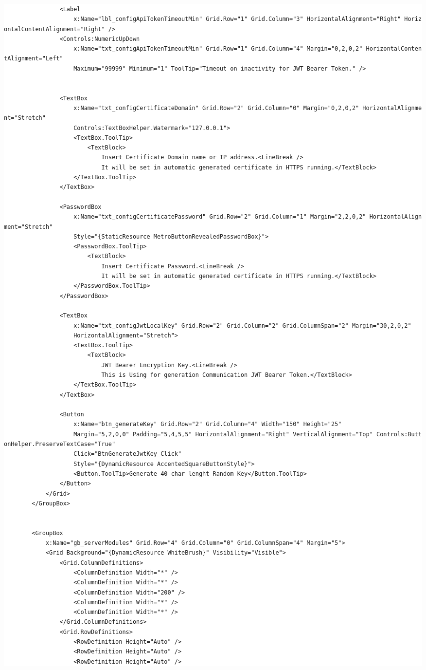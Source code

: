                     <Label
                        x:Name="lbl_configApiTokenTimeoutMin" Grid.Row="1" Grid.Column="3" HorizontalAlignment="Right" HorizontalContentAlignment="Right" />
                    <Controls:NumericUpDown
                        x:Name="txt_configApiTokenTimeoutMin" Grid.Row="1" Grid.Column="4" Margin="0,2,0,2" HorizontalContentAlignment="Left"
                        Maximum="99999" Minimum="1" ToolTip="Timeout on inactivity for JWT Bearer Token." />


                    <TextBox
                        x:Name="txt_configCertificateDomain" Grid.Row="2" Grid.Column="0" Margin="0,2,0,2" HorizontalAlignment="Stretch"
                        Controls:TextBoxHelper.Watermark="127.0.0.1">
                        <TextBox.ToolTip>
                            <TextBlock>
                                Insert Certificate Domain name or IP address.<LineBreak />
                                It will be set in automatic generated certificate in HTTPS running.</TextBlock>
                        </TextBox.ToolTip>
                    </TextBox>

                    <PasswordBox
                        x:Name="txt_configCertificatePassword" Grid.Row="2" Grid.Column="1" Margin="2,2,0,2" HorizontalAlignment="Stretch"
                        Style="{StaticResource MetroButtonRevealedPasswordBox}">
                        <PasswordBox.ToolTip>
                            <TextBlock>
                                Insert Certificate Password.<LineBreak />
                                It will be set in automatic generated certificate in HTTPS running.</TextBlock>
                        </PasswordBox.ToolTip>
                    </PasswordBox>

                    <TextBox
                        x:Name="txt_configJwtLocalKey" Grid.Row="2" Grid.Column="2" Grid.ColumnSpan="2" Margin="30,2,0,2"
                        HorizontalAlignment="Stretch">
                        <TextBox.ToolTip>
                            <TextBlock>
                                JWT Bearer Encryption Key.<LineBreak />
                                This is Using for generation Communication JWT Bearer Token.</TextBlock>
                        </TextBox.ToolTip>
                    </TextBox>

                    <Button
                        x:Name="btn_generateKey" Grid.Row="2" Grid.Column="4" Width="150" Height="25"
                        Margin="5,2,0,0" Padding="5,4,5,5" HorizontalAlignment="Right" VerticalAlignment="Top" Controls:ButtonHelper.PreserveTextCase="True"
                        Click="BtnGenerateJwtKey_Click"
                        Style="{DynamicResource AccentedSquareButtonStyle}">
                        <Button.ToolTip>Generate 40 char lenght Random Key</Button.ToolTip>
                    </Button>
                </Grid>
            </GroupBox>


            <GroupBox
                x:Name="gb_serverModules" Grid.Row="4" Grid.Column="0" Grid.ColumnSpan="4" Margin="5">
                <Grid Background="{DynamicResource WhiteBrush}" Visibility="Visible">
                    <Grid.ColumnDefinitions>
                        <ColumnDefinition Width="*" />
                        <ColumnDefinition Width="*" />
                        <ColumnDefinition Width="200" />
                        <ColumnDefinition Width="*" />
                        <ColumnDefinition Width="*" />
                    </Grid.ColumnDefinitions>
                    <Grid.RowDefinitions>
                        <RowDefinition Height="Auto" />
                        <RowDefinition Height="Auto" />
                        <RowDefinition Height="Auto" />
